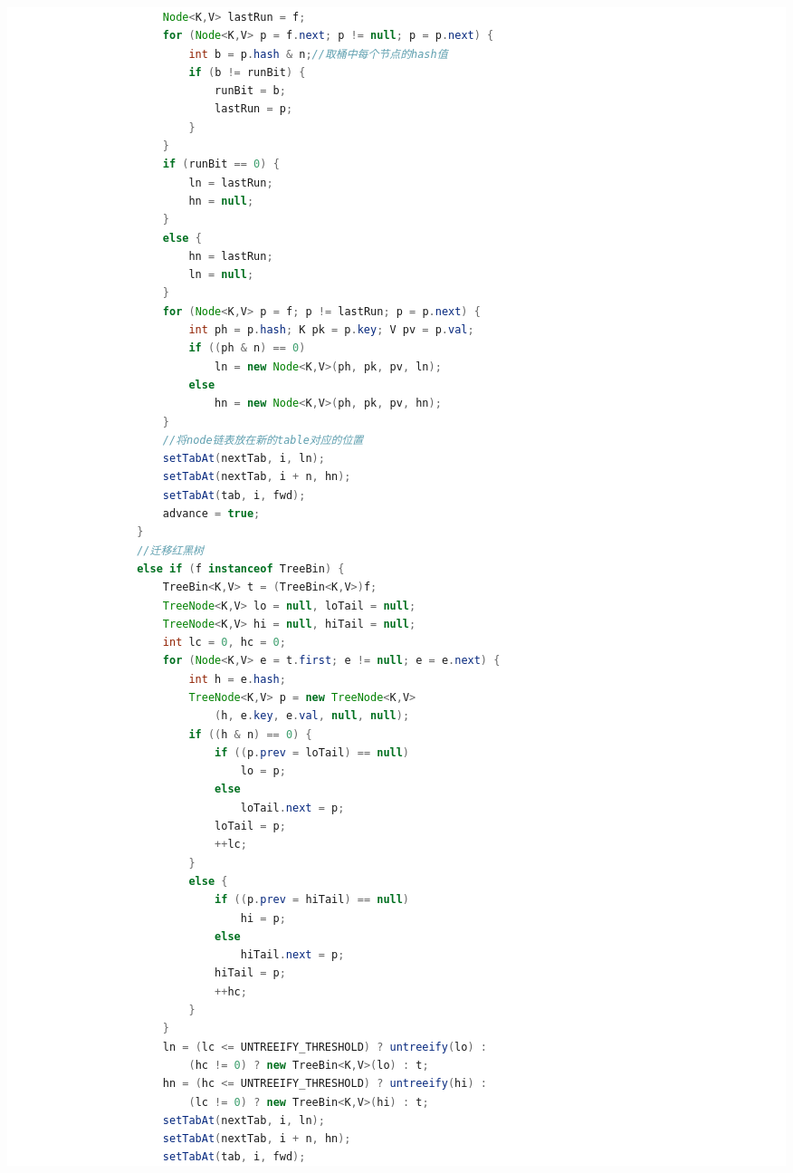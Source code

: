 ```java
                        Node<K,V> lastRun = f;
                        for (Node<K,V> p = f.next; p != null; p = p.next) {
                            int b = p.hash & n;//取桶中每个节点的hash值
                            if (b != runBit) {
                                runBit = b;
                                lastRun = p;
                            }
                        }
                        if (runBit == 0) {
                            ln = lastRun;
                            hn = null;
                        }
                        else {
                            hn = lastRun;
                            ln = null;
                        }
                        for (Node<K,V> p = f; p != lastRun; p = p.next) {
                            int ph = p.hash; K pk = p.key; V pv = p.val;
                            if ((ph & n) == 0)
                                ln = new Node<K,V>(ph, pk, pv, ln);
                            else
                                hn = new Node<K,V>(ph, pk, pv, hn);
                        }
                        //将node链表放在新的table对应的位置 
                        setTabAt(nextTab, i, ln);
                        setTabAt(nextTab, i + n, hn);
                        setTabAt(tab, i, fwd);
                        advance = true;
                    }
                    //迁移红黑树
                    else if (f instanceof TreeBin) {
                        TreeBin<K,V> t = (TreeBin<K,V>)f;
                        TreeNode<K,V> lo = null, loTail = null;
                        TreeNode<K,V> hi = null, hiTail = null;
                        int lc = 0, hc = 0;
                        for (Node<K,V> e = t.first; e != null; e = e.next) {
                            int h = e.hash;
                            TreeNode<K,V> p = new TreeNode<K,V>
                                (h, e.key, e.val, null, null);
                            if ((h & n) == 0) {
                                if ((p.prev = loTail) == null)
                                    lo = p;
                                else
                                    loTail.next = p;
                                loTail = p;
                                ++lc;
                            }
                            else {
                                if ((p.prev = hiTail) == null)
                                    hi = p;
                                else
                                    hiTail.next = p;
                                hiTail = p;
                                ++hc;
                            }
                        }
                        ln = (lc <= UNTREEIFY_THRESHOLD) ? untreeify(lo) :
                            (hc != 0) ? new TreeBin<K,V>(lo) : t;
                        hn = (hc <= UNTREEIFY_THRESHOLD) ? untreeify(hi) :
                            (lc != 0) ? new TreeBin<K,V>(hi) : t;
                        setTabAt(nextTab, i, ln);
                        setTabAt(nextTab, i + n, hn);
                        setTabAt(tab, i, fwd);
```